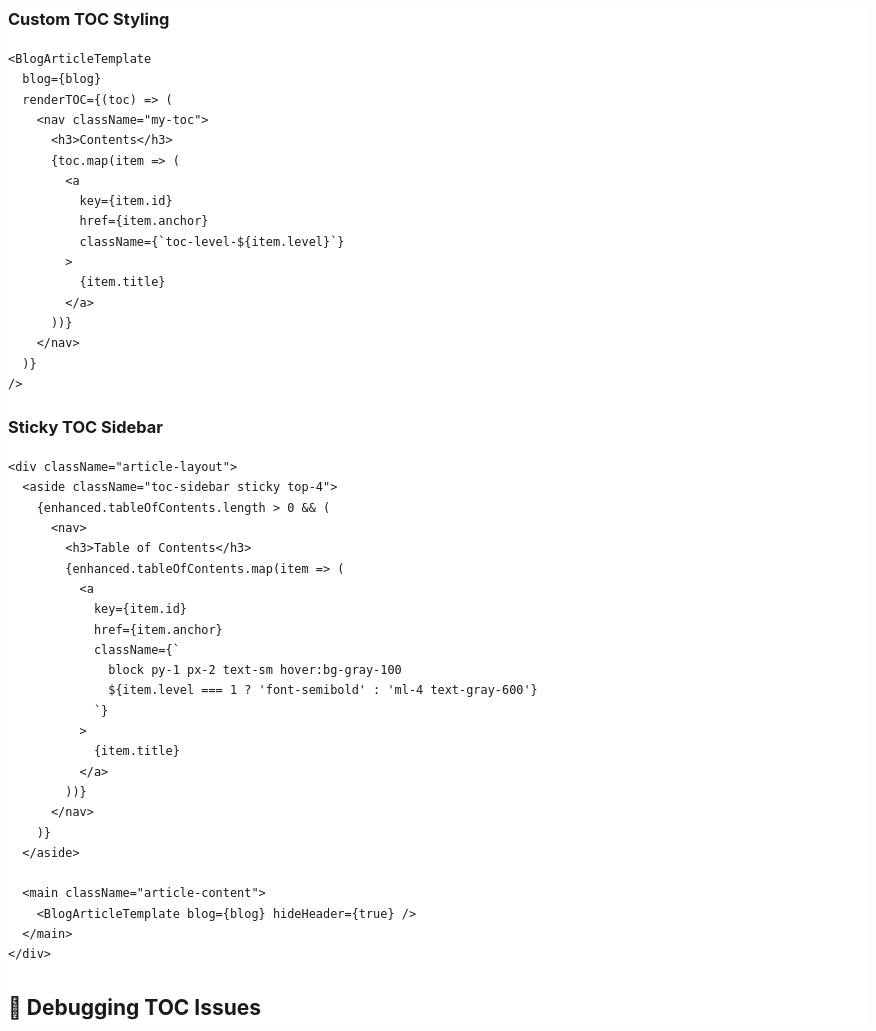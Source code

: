 ### Custom TOC Styling
```tsx
<BlogArticleTemplate 
  blog={blog}
  renderTOC={(toc) => (
    <nav className="my-toc">
      <h3>Contents</h3>
      {toc.map(item => (
        <a 
          key={item.id} 
          href={item.anchor}
          className={`toc-level-${item.level}`}
        >
          {item.title}
        </a>
      ))}
    </nav>
  )}
/>
```

### Sticky TOC Sidebar
```tsx
<div className="article-layout">
  <aside className="toc-sidebar sticky top-4">
    {enhanced.tableOfContents.length > 0 && (
      <nav>
        <h3>Table of Contents</h3>
        {enhanced.tableOfContents.map(item => (
          <a 
            key={item.id}
            href={item.anchor}
            className={`
              block py-1 px-2 text-sm hover:bg-gray-100
              ${item.level === 1 ? 'font-semibold' : 'ml-4 text-gray-600'}
            `}
          >
            {item.title}
          </a>
        ))}
      </nav>
    )}
  </aside>
  
  <main className="article-content">
    <BlogArticleTemplate blog={blog} hideHeader={true} />
  </main>
</div>
```

## 🐛 Debugging TOC Issues
